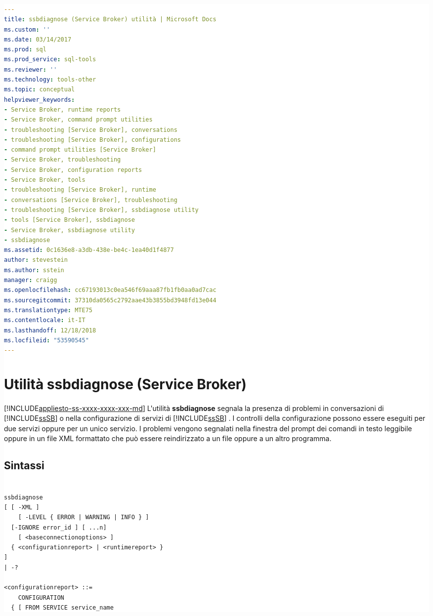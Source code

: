 ```yaml
---
title: ssbdiagnose (Service Broker) utilità | Microsoft Docs
ms.custom: ''
ms.date: 03/14/2017
ms.prod: sql
ms.prod_service: sql-tools
ms.reviewer: ''
ms.technology: tools-other
ms.topic: conceptual
helpviewer_keywords:
- Service Broker, runtime reports
- Service Broker, command prompt utilities
- troubleshooting [Service Broker], conversations
- troubleshooting [Service Broker], configurations
- command prompt utilities [Service Broker]
- Service Broker, troubleshooting
- Service Broker, configuration reports
- Service Broker, tools
- troubleshooting [Service Broker], runtime
- conversations [Service Broker], troubleshooting
- troubleshooting [Service Broker], ssbdiagnose utility
- tools [Service Broker], ssbdiagnose
- Service Broker, ssbdiagnose utility
- ssbdiagnose
ms.assetid: 0c1636e8-a3db-438e-be4c-1ea40d1f4877
author: stevestein
ms.author: sstein
manager: craigg
ms.openlocfilehash: cc67193013c0ea546f69aaa87fb1fb0aa0ad7cac
ms.sourcegitcommit: 37310da0565c2792aae43b3855bd3948fd13e044
ms.translationtype: MTE75
ms.contentlocale: it-IT
ms.lasthandoff: 12/18/2018
ms.locfileid: "53590545"
---
```

# <a name="ssbdiagnose-utility-service-broker"></a>Utilità ssbdiagnose (Service Broker)
[!INCLUDE[appliesto-ss-xxxx-xxxx-xxx-md](../../includes/appliesto-ss-xxxx-xxxx-xxx-md.md)]
  L'utilità **ssbdiagnose** segnala la presenza di problemi in conversazioni di [!INCLUDE[ssSB](../../includes/sssb-md.md)] o nella configurazione di servizi di [!INCLUDE[ssSB](../../includes/sssb-md.md)] . I controlli della configurazione possono essere eseguiti per due servizi oppure per un unico servizio. I problemi vengono segnalati nella finestra del prompt dei comandi in testo leggibile oppure in un file XML formattato che può essere reindirizzato a un file oppure a un altro programma.  
  
## <a name="syntax"></a>Sintassi  
  
```  
  
ssbdiagnose   
[ [ -XML ]  
    [ -LEVEL { ERROR | WARNING | INFO } ]  
  [-IGNORE error_id ] [ ...n]  
    [ <baseconnectionoptions> ]  
  { <configurationreport> | <runtimereport> }  
]  
| -?  
  
<configurationreport> ::=  
    CONFIGURATION  
  { [ FROM SERVICE service_name  
```